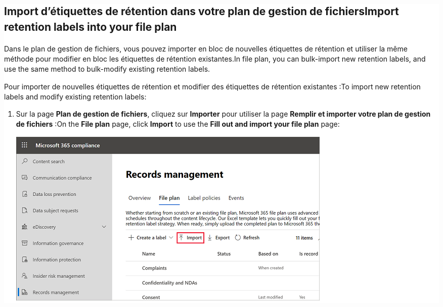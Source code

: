 ## <a name="import-retention-labels-into-your-file-plan"></a><span data-ttu-id="46cc0-171">Import d’étiquettes de rétention dans votre plan de gestion de fichiers</span><span class="sxs-lookup"><span data-stu-id="46cc0-171">Import retention labels into your file plan</span></span>

<span data-ttu-id="46cc0-172">Dans le plan de gestion de fichiers, vous pouvez importer en bloc de nouvelles étiquettes de rétention et utiliser la même méthode pour modifier en bloc les étiquettes de rétention existantes.</span><span class="sxs-lookup"><span data-stu-id="46cc0-172">In file plan, you can bulk-import new retention labels, and use the same method to bulk-modify existing retention labels.</span></span>

<span data-ttu-id="46cc0-173">Pour importer de nouvelles étiquettes de rétention et modifier des étiquettes de rétention existantes :</span><span class="sxs-lookup"><span data-stu-id="46cc0-173">To import new retention labels and modify existing retention labels:</span></span> 

1. <span data-ttu-id="46cc0-174">Sur la page **Plan de gestion de fichiers**, cliquez sur **Importer** pour utiliser la page **Remplir et importer votre plan de gestion de fichiers** :</span><span class="sxs-lookup"><span data-stu-id="46cc0-174">On the **File plan** page, click **Import** to use the **Fill out and import your file plan** page:</span></span>

   ![Option d’import de plan de gestion de fichiers](../media/compliance-file-plan-import-labels.png)
